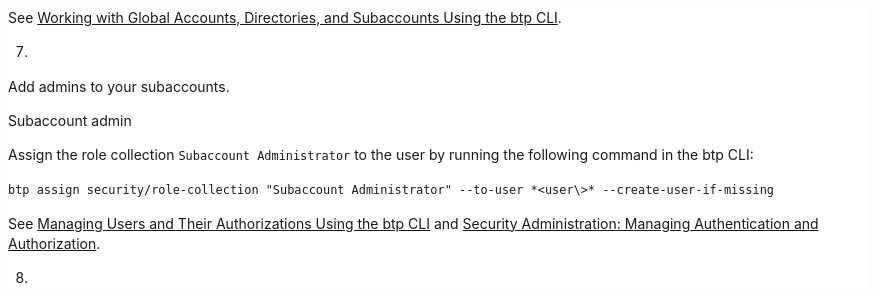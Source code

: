 

</td>
<td valign="top">

See [Working with Global Accounts, Directories, and Subaccounts Using the btp CLI](../50-administration-and-ops/Working_with_Global_Accounts,_Directories,_and_Subaccounts_Using_the_btp_CLI_85a683e.md).



</td>
</tr>
<tr>
<td valign="top">

7.



</td>
<td valign="top">

Add admins to your subaccounts.



</td>
<td valign="top">

Subaccount admin



</td>
<td valign="top">

Assign the role collection `Subaccount Administrator` to the user by running the following command in the btp CLI:

`btp assign security/role-collection "Subaccount Administrator" --to-user *<user\>* --create-user-if-missing`



</td>
<td valign="top">

See [Managing Users and Their Authorizations Using the btp CLI](../50-administration-and-ops/Managing_Users_and_Their_Authorizations_Using_the_btp_CLI_94bb593.md) and [Security Administration: Managing Authentication and Authorization](../50-administration-and-ops/Security_Administration_Managing_Authentication_and_Authorization_1ff47b2.md).



</td>
</tr>
<tr>
<td valign="top">

8.



</td>
<td valign="top">

